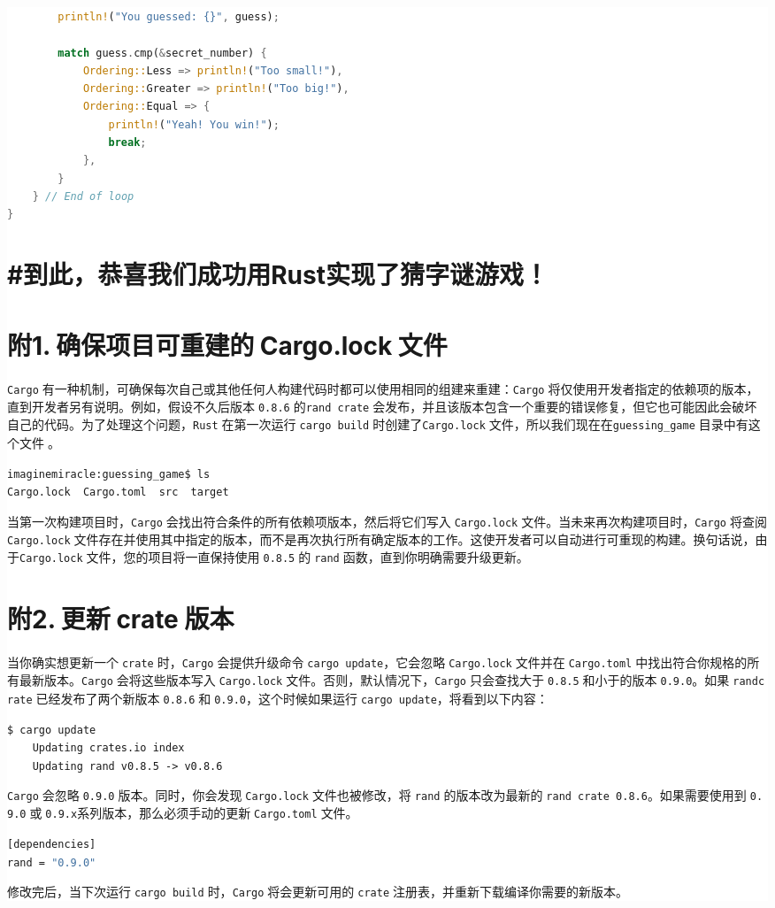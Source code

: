 ```rust
        println!("You guessed: {}", guess);

        match guess.cmp(&secret_number) {
            Ordering::Less => println!("Too small!"),
            Ordering::Greater => println!("Too big!"),
            Ordering::Equal => {
                println!("Yeah! You win!");
                break;
            },
        }
    } // End of loop
}
```
# #到此，恭喜我们成功用Rust实现了猜字谜游戏！
# 附1. 确保项目可重建的 Cargo.lock 文件
`Cargo` 有一种机制，可确保每次自己或其他任何人构建代码时都可以使用相同的组建来重建：`Cargo` 将仅使用开发者指定的依赖项的版本，直到开发者另有说明。例如，假设不久后版本 `0.8.6` 的`rand crate` 会发布，并且该版本包含一个重要的错误修复，但它也可能因此会破坏自己的代码。为了处理这个问题，`Rust` 在第一次运行 `cargo build` 时创建了`Cargo.lock` 文件，所以我们现在在`guessing_game` 目录中有这个文件 。
```shell
imaginemiracle:guessing_game$ ls
Cargo.lock  Cargo.toml  src  target
```
当第一次构建项目时，`Cargo` 会找出符合条件的所有依赖项版本，然后将它们写入 `Cargo.lock` 文件。当未来再次构建项目时，`Cargo` 将查阅 `Cargo.lock` 文件存在并使用其中指定的版本，而不是再次执行所有确定版本的工作。这使开发者可以自动进行可重现的构建。换句话说，由于`Cargo.lock` 文件，您的项目将一直保持使用 `0.8.5` 的 `rand` 函数，直到你明确需要升级更新。
# 附2. 更新 crate 版本
当你确实想更新一个 `crate` 时，`Cargo` 会提供升级命令 `cargo update`，它会忽略 `Cargo.lock` 文件并在 `Cargo.toml` 中找出符合你规格的所有最新版本。`Cargo` 会将这些版本写入 `Cargo.lock` 文件。否则，默认情况下，`Cargo` 只会查找大于 `0.8.5` 和小于的版本 `0.9.0`。如果 `randcrate` 已经发布了两个新版本 `0.8.6` 和 `0.9.0`，这个时候如果运行 `cargo update`，将看到以下内容：
```shell
$ cargo update
    Updating crates.io index
    Updating rand v0.8.5 -> v0.8.6
```
`Cargo` 会忽略 `0.9.0` 版本。同时，你会发现 `Cargo.lock` 文件也被修改，将 `rand` 的版本改为最新的 `rand crate 0.8.6`。如果需要使用到 `0.9.0` 或 `0.9.x`系列版本，那么必须手动的更新 `Cargo.toml` 文件。
```bash
[dependencies]
rand = "0.9.0"
```
修改完后，当下次运行 `cargo build` 时，`Cargo` 将会更新可用的 `crate` 注册表，并重新下载编译你需要的新版本。

